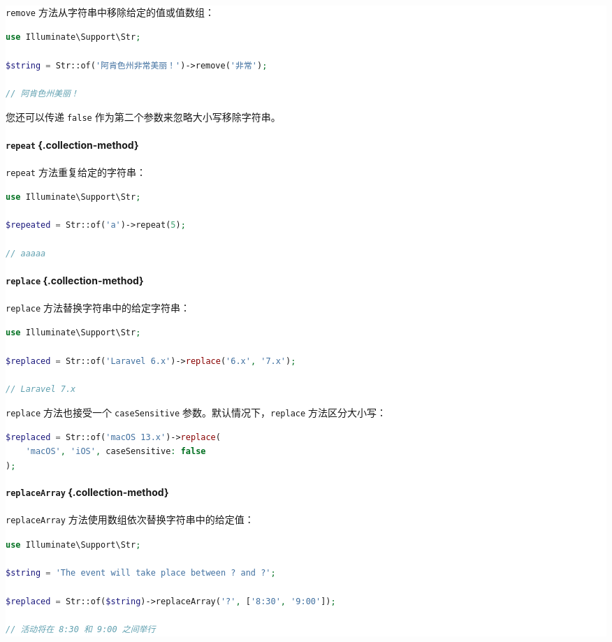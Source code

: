 `remove` 方法从字符串中移除给定的值或值数组：

```php
use Illuminate\Support\Str;

$string = Str::of('阿肯色州非常美丽！')->remove('非常');

// 阿肯色州美丽！
```

您还可以传递 `false` 作为第二个参数来忽略大小写移除字符串。

#### `repeat` {.collection-method}

`repeat` 方法重复给定的字符串：

```php
use Illuminate\Support\Str;

$repeated = Str::of('a')->repeat(5);

// aaaaa
```

#### `replace` {.collection-method}

`replace` 方法替换字符串中的给定字符串：

```php
use Illuminate\Support\Str;

$replaced = Str::of('Laravel 6.x')->replace('6.x', '7.x');

// Laravel 7.x
```

`replace` 方法也接受一个 `caseSensitive` 参数。默认情况下，`replace` 方法区分大小写：

```php
$replaced = Str::of('macOS 13.x')->replace(
    'macOS', 'iOS', caseSensitive: false
);
```

#### `replaceArray` {.collection-method}

`replaceArray` 方法使用数组依次替换字符串中的给定值：

```php
use Illuminate\Support\Str;

$string = 'The event will take place between ? and ?';

$replaced = Str::of($string)->replaceArray('?', ['8:30', '9:00']);

// 活动将在 8:30 和 9:00 之间举行
```
